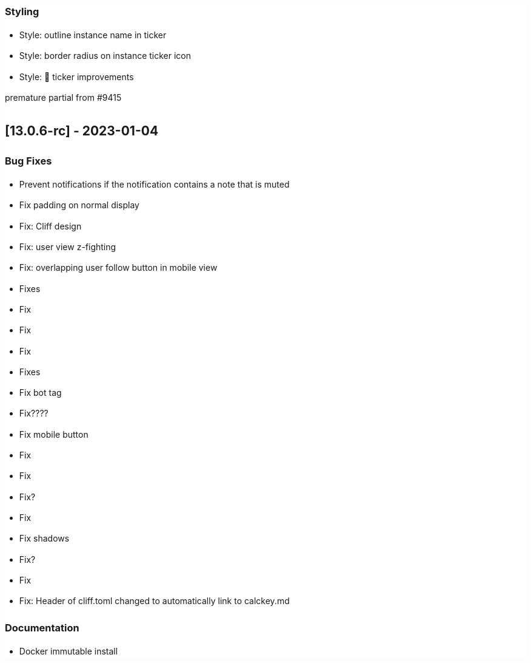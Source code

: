 
### Styling

- Style: outline instance name in ticker

- Style: border radius on instance ticker icon

- Style: :lipstick: ticker improvements

premature partial from #9415


## [13.0.6-rc] - 2023-01-04

### Bug Fixes

- Prevent notifications if the notification contains a note that is muted

- Fix padding on normal display

- Fix: Cliff design

- Fix: user view z-fighting

- Fix: overlapping user follow button in mobile view

- Fixes

- Fix

- Fix

- Fix

- Fixes

- Fix bot tag

- Fix????

- Fix mobile button

- Fix

- Fix

- Fix?

- Fix

- Fix shadows

- Fix?

- Fix

- Fix: Header of cliff.toml changed to automatically link to calckey.md


### Documentation

- Docker immutable install
